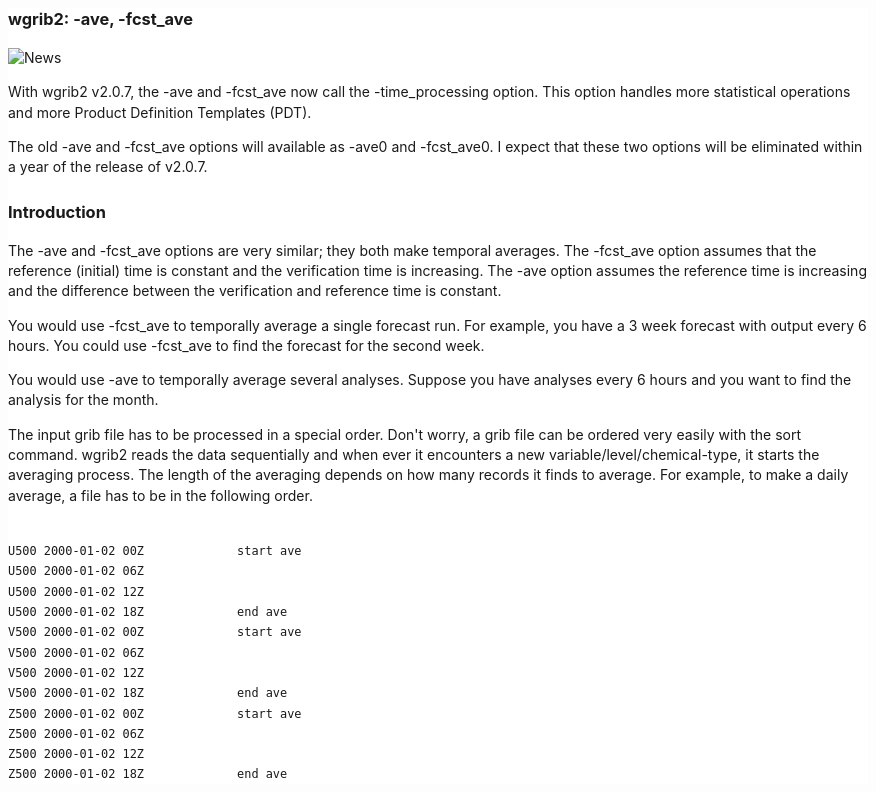 
### wgrib2: -ave, -fcst\_ave



![News](../icons/new.png)
 
With wgrib2 v2.0.7, 
the -ave and -fcst\_ave 
now call the -time\_processing option.
This option handles more statistical operations and more 
Product Definition Templates (PDT).

The old -ave and -fcst\_ave options will available as
-ave0 and -fcst\_ave0. I expect that
these two options will be eliminated within a year of the release of v2.0.7. 


### Introduction



The -ave 
and -fcst\_ave options are very similar;
they both make temporal averages.
The -fcst\_ave option assumes that the
reference (initial) time is constant and the verification time
is increasing.
The
-ave option assumes the reference time
is increasing and the difference between the verification and
reference time is constant.



You would use -fcst\_ave to temporally average
a single forecast run. For example, you have a 3 week forecast with
output every 6 hours. You could use -fcst\_ave 
to find the forecast for the second week.


You would use -ave to temporally average
several analyses. Suppose you have
analyses every 6 hours and you want to find the analysis for the month.


The input grib file has to be processed in a special order. Don't worry, 
a grib file can be ordered very easily with the sort command. wgrib2 reads the data
sequentially and when ever it encounters a new variable/level/chemical-type,
it starts the averaging process. The length of the averaging depends on
how many records it finds to average. For example, to make a daily
average, a file has to be in the following order.


```

U500 2000-01-02 00Z             start ave
U500 2000-01-02 06Z
U500 2000-01-02 12Z
U500 2000-01-02 18Z             end ave
V500 2000-01-02 00Z             start ave
V500 2000-01-02 06Z
V500 2000-01-02 12Z
V500 2000-01-02 18Z             end ave
Z500 2000-01-02 00Z             start ave
Z500 2000-01-02 06Z
Z500 2000-01-02 12Z
Z500 2000-01-02 18Z             end ave

```
